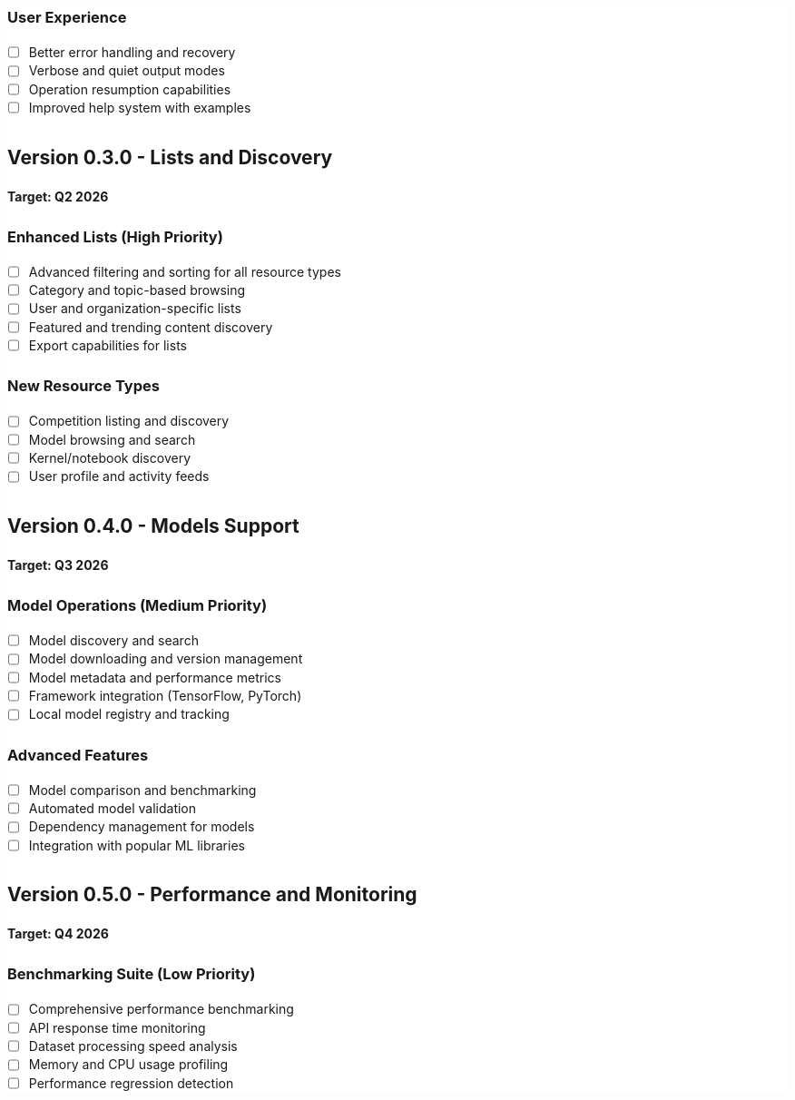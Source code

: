 ### User Experience
- [ ] Better error handling and recovery
- [ ] Verbose and quiet output modes
- [ ] Operation resumption capabilities
- [ ] Improved help system with examples

## Version 0.3.0 - Lists and Discovery  
**Target: Q2 2026**

### Enhanced Lists (High Priority)
- [ ] Advanced filtering and sorting for all resource types
- [ ] Category and topic-based browsing
- [ ] User and organization-specific lists
- [ ] Featured and trending content discovery
- [ ] Export capabilities for lists

### New Resource Types
- [ ] Competition listing and discovery
- [ ] Model browsing and search
- [ ] Kernel/notebook discovery
- [ ] User profile and activity feeds

## Version 0.4.0 - Models Support
**Target: Q3 2026**

### Model Operations (Medium Priority)
- [ ] Model discovery and search
- [ ] Model downloading and version management
- [ ] Model metadata and performance metrics
- [ ] Framework integration (TensorFlow, PyTorch)
- [ ] Local model registry and tracking

### Advanced Features
- [ ] Model comparison and benchmarking
- [ ] Automated model validation
- [ ] Dependency management for models
- [ ] Integration with popular ML libraries

## Version 0.5.0 - Performance and Monitoring
**Target: Q4 2026**

### Benchmarking Suite (Low Priority)
- [ ] Comprehensive performance benchmarking
- [ ] API response time monitoring
- [ ] Dataset processing speed analysis
- [ ] Memory and CPU usage profiling
- [ ] Performance regression detection

